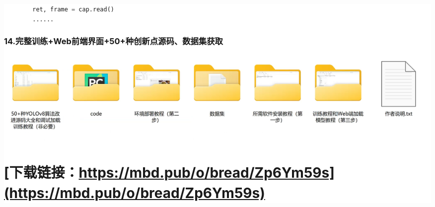 ```python
        ret, frame = cap.read()
        ......
```


### 14.完整训练+Web前端界面+50+种创新点源码、数据集获取

![19.png](19.png)


# [下载链接：https://mbd.pub/o/bread/Zp6Ym59s](https://mbd.pub/o/bread/Zp6Ym59s)